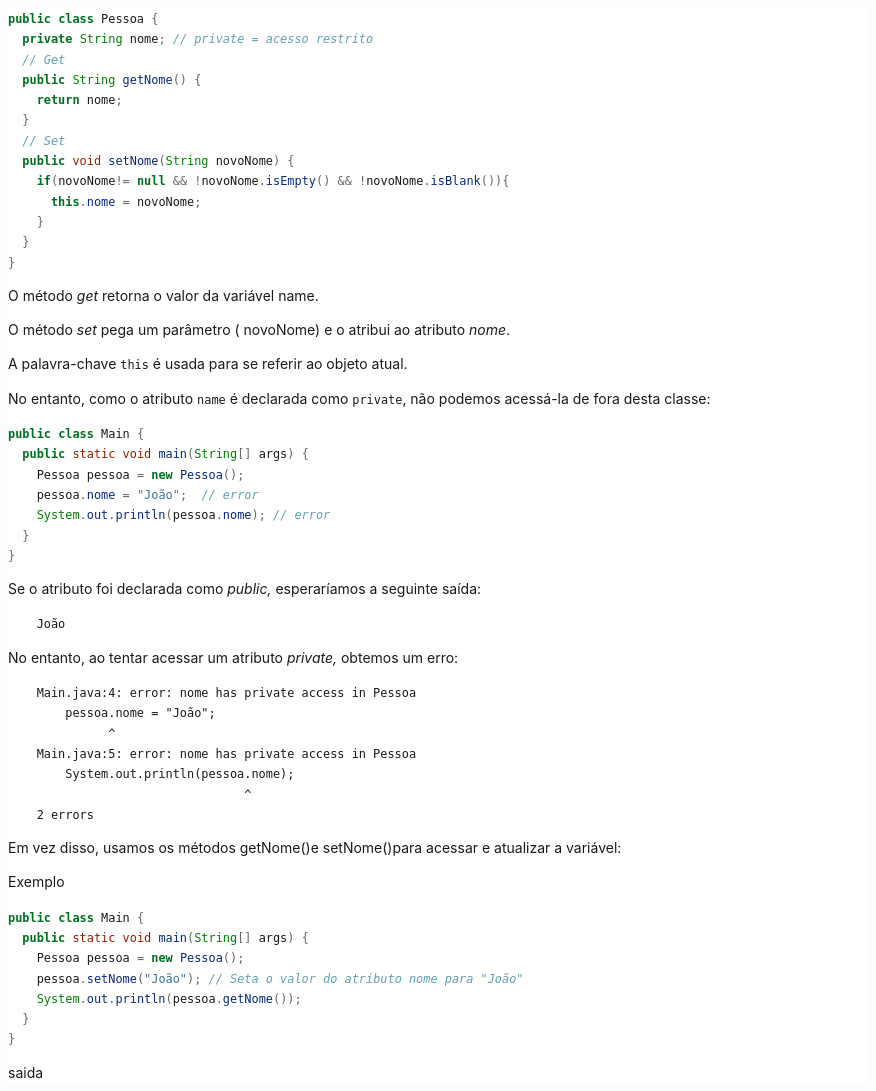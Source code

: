 ```java
public class Pessoa {
  private String nome; // private = acesso restrito
  // Get
  public String getNome() {
    return nome;
  }
  // Set
  public void setNome(String novoNome) {
    if(novoNome!= null && !novoNome.isEmpty() && !novoNome.isBlank()){
      this.nome = novoNome;
    }
  }
}
```
O método *get* retorna o valor da variável name.

O método *set* pega um parâmetro ( novoNome) e o atribui ao atributo *nome*. 

A palavra-chave `this` é usada para se referir ao objeto atual.

No entanto, como o atributo `name` é declarada como `private`, não podemos acessá-la de fora desta classe:

```java
public class Main {
  public static void main(String[] args) {
    Pessoa pessoa = new Pessoa();
    pessoa.nome = "João";  // error
    System.out.println(pessoa.nome); // error 
  }
}
```

Se o atributo foi declarada como *public,* esperaríamos a seguinte saída:
```shell
    João
```

No entanto, ao tentar acessar um atributo *private,* obtemos um erro:

```shell
    Main.java:4: error: nome has private access in Pessoa
        pessoa.nome = "João";
              ^
    Main.java:5: error: nome has private access in Pessoa
        System.out.println(pessoa.nome);
                                 ^
    2 errors
```
    
Em vez disso, usamos os métodos getNome()e setNome()para acessar e atualizar a variável:

Exemplo
```java
public class Main {
  public static void main(String[] args) {
    Pessoa pessoa = new Pessoa();
    pessoa.setNome("João"); // Seta o valor do atributo nome para "João"
    System.out.println(pessoa.getNome());
  }
}
```
saida 
